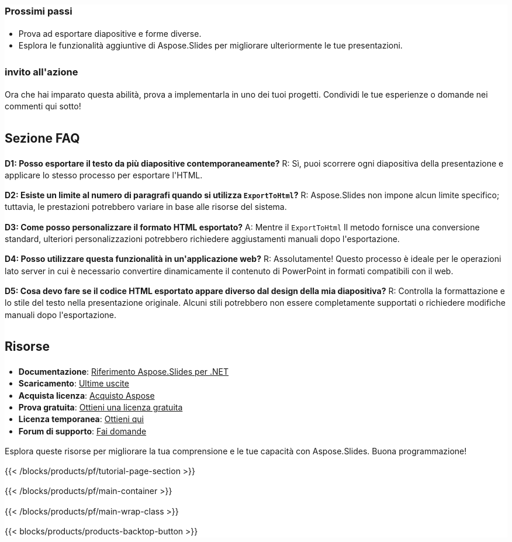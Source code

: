 ### Prossimi passi
- Prova ad esportare diapositive e forme diverse.
- Esplora le funzionalità aggiuntive di Aspose.Slides per migliorare ulteriormente le tue presentazioni.

### invito all'azione

Ora che hai imparato questa abilità, prova a implementarla in uno dei tuoi progetti. Condividi le tue esperienze o domande nei commenti qui sotto!

## Sezione FAQ

**D1: Posso esportare il testo da più diapositive contemporaneamente?**
R: Sì, puoi scorrere ogni diapositiva della presentazione e applicare lo stesso processo per esportare l'HTML.

**D2: Esiste un limite al numero di paragrafi quando si utilizza `ExportToHtml`?**
R: Aspose.Slides non impone alcun limite specifico; tuttavia, le prestazioni potrebbero variare in base alle risorse del sistema.

**D3: Come posso personalizzare il formato HTML esportato?**
A: Mentre il `ExportToHtml` Il metodo fornisce una conversione standard, ulteriori personalizzazioni potrebbero richiedere aggiustamenti manuali dopo l'esportazione.

**D4: Posso utilizzare questa funzionalità in un'applicazione web?**
R: Assolutamente! Questo processo è ideale per le operazioni lato server in cui è necessario convertire dinamicamente il contenuto di PowerPoint in formati compatibili con il web.

**D5: Cosa devo fare se il codice HTML esportato appare diverso dal design della mia diapositiva?**
R: Controlla la formattazione e lo stile del testo nella presentazione originale. Alcuni stili potrebbero non essere completamente supportati o richiedere modifiche manuali dopo l'esportazione.

## Risorse

- **Documentazione**: [Riferimento Aspose.Slides per .NET](https://reference.aspose.com/slides/net/)
- **Scaricamento**: [Ultime uscite](https://releases.aspose.com/slides/net/)
- **Acquista licenza**: [Acquisto Aspose](https://purchase.aspose.com/buy)
- **Prova gratuita**: [Ottieni una licenza gratuita](https://releases.aspose.com/slides/net/)
- **Licenza temporanea**: [Ottieni qui](https://purchase.aspose.com/temporary-license/)
- **Forum di supporto**: [Fai domande](https://forum.aspose.com/c/slides/11)

Esplora queste risorse per migliorare la tua comprensione e le tue capacità con Aspose.Slides. Buona programmazione!

{{< /blocks/products/pf/tutorial-page-section >}}

{{< /blocks/products/pf/main-container >}}

{{< /blocks/products/pf/main-wrap-class >}}

{{< blocks/products/products-backtop-button >}}